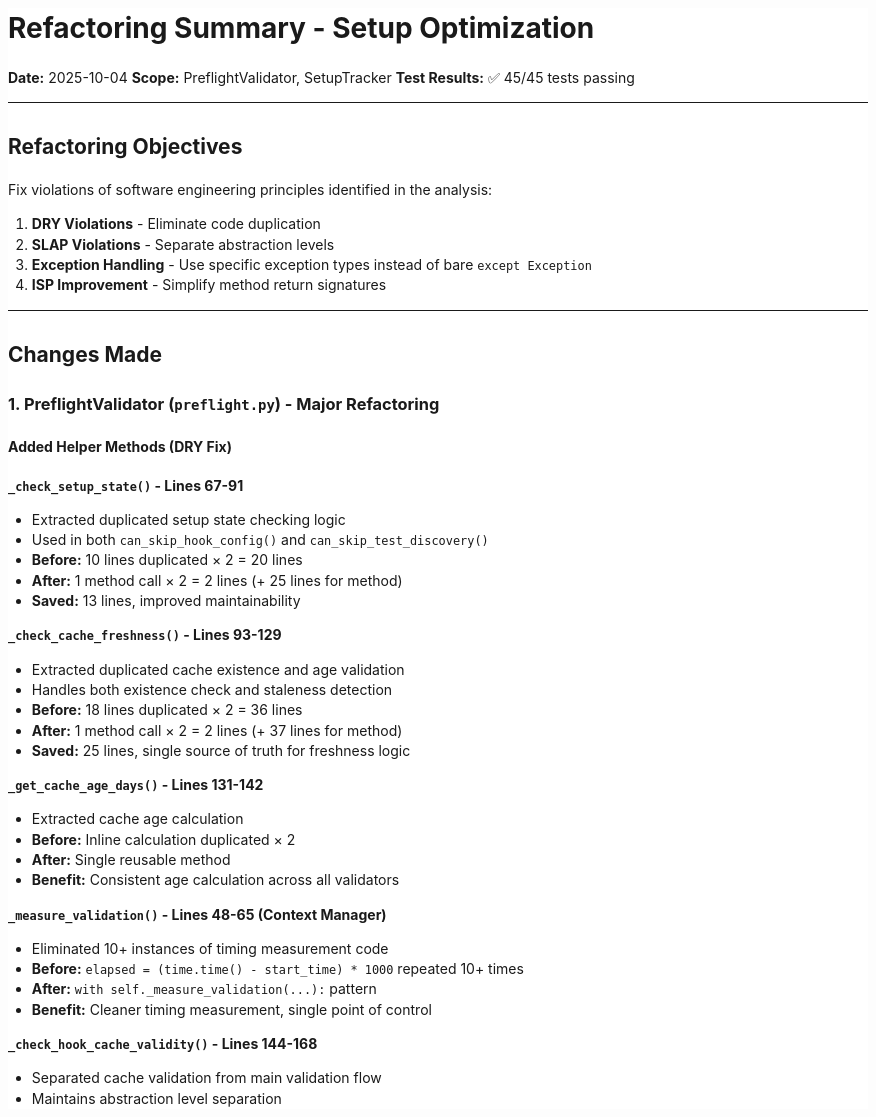 # Refactoring Summary - Setup Optimization

**Date:** 2025-10-04
**Scope:** PreflightValidator, SetupTracker
**Test Results:** ✅ 45/45 tests passing

---

## Refactoring Objectives

Fix violations of software engineering principles identified in the analysis:
1. **DRY Violations** - Eliminate code duplication
2. **SLAP Violations** - Separate abstraction levels
3. **Exception Handling** - Use specific exception types instead of bare `except Exception`
4. **ISP Improvement** - Simplify method return signatures

---

## Changes Made

### 1. PreflightValidator (`preflight.py`) - Major Refactoring

#### Added Helper Methods (DRY Fix)

**`_check_setup_state()` - Lines 67-91**
- Extracted duplicated setup state checking logic
- Used in both `can_skip_hook_config()` and `can_skip_test_discovery()`
- **Before:** 10 lines duplicated × 2 = 20 lines
- **After:** 1 method call × 2 = 2 lines (+ 25 lines for method)
- **Saved:** 13 lines, improved maintainability

**`_check_cache_freshness()` - Lines 93-129**
- Extracted duplicated cache existence and age validation
- Handles both existence check and staleness detection
- **Before:** 18 lines duplicated × 2 = 36 lines
- **After:** 1 method call × 2 = 2 lines (+ 37 lines for method)
- **Saved:** 25 lines, single source of truth for freshness logic

**`_get_cache_age_days()` - Lines 131-142**
- Extracted cache age calculation
- **Before:** Inline calculation duplicated × 2
- **After:** Single reusable method
- **Benefit:** Consistent age calculation across all validators

**`_measure_validation()` - Lines 48-65 (Context Manager)**
- Eliminated 10+ instances of timing measurement code
- **Before:** `elapsed = (time.time() - start_time) * 1000` repeated 10+ times
- **After:** `with self._measure_validation(...):` pattern
- **Benefit:** Cleaner timing measurement, single point of control

**`_check_hook_cache_validity()` - Lines 144-168**
- Separated cache validation from main validation flow
- Maintains abstraction level separation

